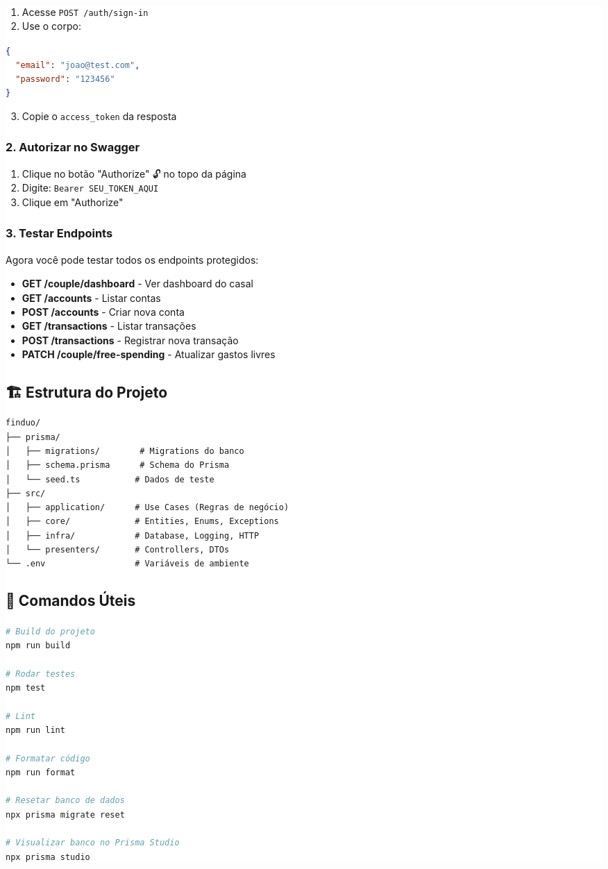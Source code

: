 1. Acesse `POST /auth/sign-in`
2. Use o corpo:
```json
{
  "email": "joao@test.com",
  "password": "123456"
}
```
3. Copie o `access_token` da resposta

### 2. Autorizar no Swagger

1. Clique no botão "Authorize" 🔓 no topo da página
2. Digite: `Bearer SEU_TOKEN_AQUI`
3. Clique em "Authorize"

### 3. Testar Endpoints

Agora você pode testar todos os endpoints protegidos:

- **GET /couple/dashboard** - Ver dashboard do casal
- **GET /accounts** - Listar contas
- **POST /accounts** - Criar nova conta
- **GET /transactions** - Listar transações
- **POST /transactions** - Registrar nova transação
- **PATCH /couple/free-spending** - Atualizar gastos livres

## 🏗️ Estrutura do Projeto

```
finduo/
├── prisma/
│   ├── migrations/        # Migrations do banco
│   ├── schema.prisma      # Schema do Prisma
│   └── seed.ts           # Dados de teste
├── src/
│   ├── application/      # Use Cases (Regras de negócio)
│   ├── core/             # Entities, Enums, Exceptions
│   ├── infra/            # Database, Logging, HTTP
│   └── presenters/       # Controllers, DTOs
└── .env                  # Variáveis de ambiente
```

## 🧪 Comandos Úteis

```bash
# Build do projeto
npm run build

# Rodar testes
npm test

# Lint
npm run lint

# Formatar código
npm run format

# Resetar banco de dados
npx prisma migrate reset

# Visualizar banco no Prisma Studio
npx prisma studio
```
